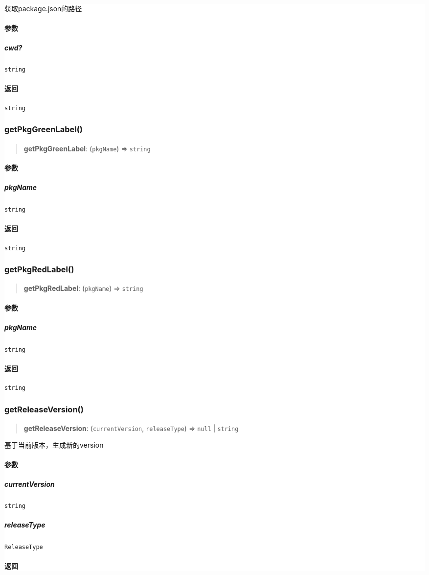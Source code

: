 获取package.json的路径

#### 参数

##### cwd?

`string`

#### 返回

`string`

### getPkgGreenLabel()

> **getPkgGreenLabel**: (`pkgName`) => `string`

#### 参数

##### pkgName

`string`

#### 返回

`string`

### getPkgRedLabel()

> **getPkgRedLabel**: (`pkgName`) => `string`

#### 参数

##### pkgName

`string`

#### 返回

`string`

### getReleaseVersion()

> **getReleaseVersion**: (`currentVersion`, `releaseType`) => `null` | `string`

基于当前版本，生成新的version

#### 参数

##### currentVersion

`string`

##### releaseType

`ReleaseType`

#### 返回
